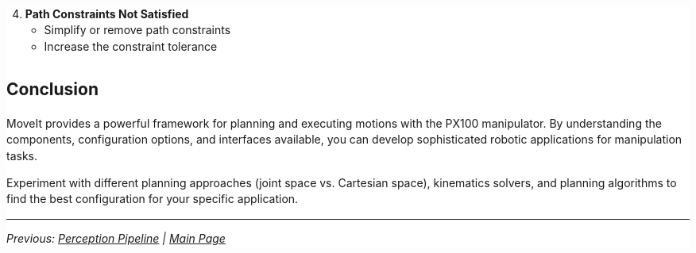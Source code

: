 4. **Path Constraints Not Satisfied**
   - Simplify or remove path constraints
   - Increase the constraint tolerance

## Conclusion

MoveIt provides a powerful framework for planning and executing motions with the PX100 manipulator. By understanding the components, configuration options, and interfaces available, you can develop sophisticated robotic applications for manipulation tasks.

Experiment with different planning approaches (joint space vs. Cartesian space), kinematics solvers, and planning algorithms to find the best configuration for your specific application.

---

*Previous: [Perception Pipeline](perception-pipeline.md) | [Main Page](../index.md)*